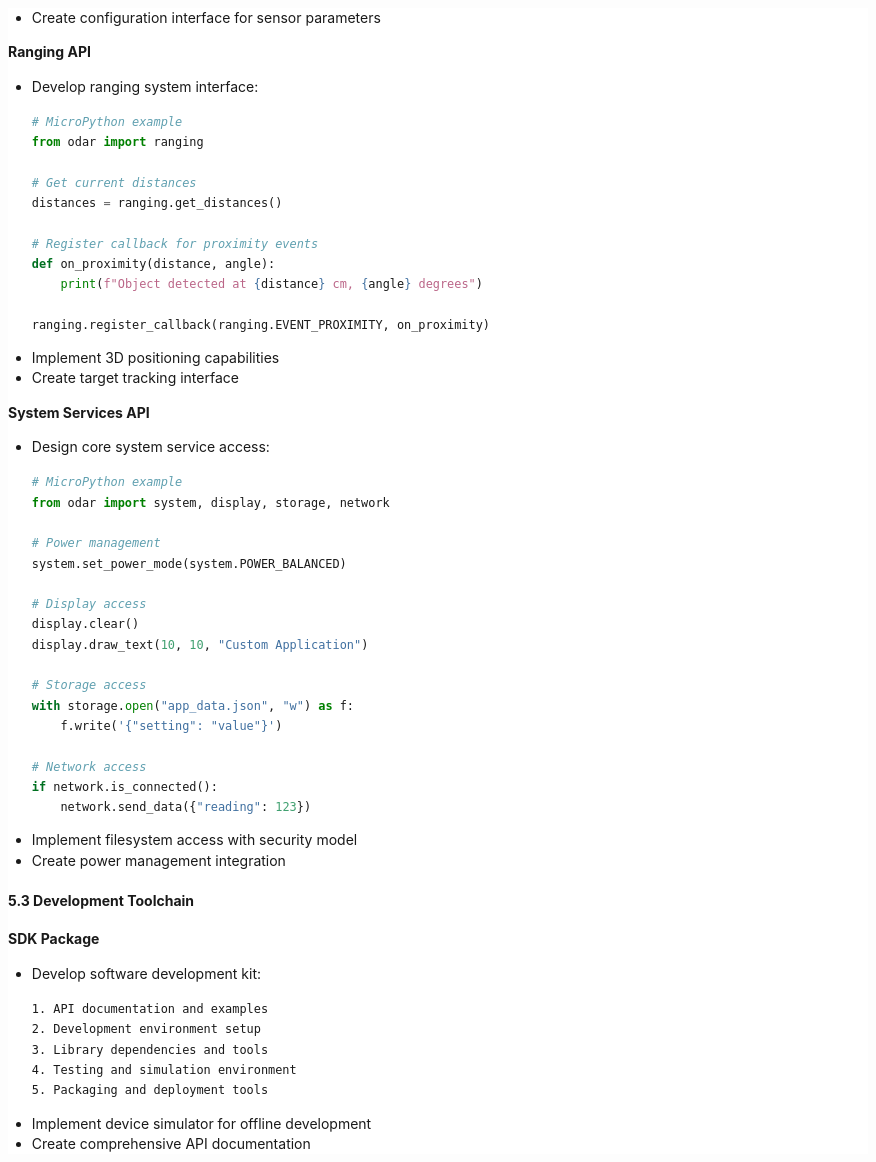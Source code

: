 - Create configuration interface for sensor parameters

**Ranging API**
- Develop ranging system interface:
  ```python
  # MicroPython example
  from odar import ranging
  
  # Get current distances
  distances = ranging.get_distances()
  
  # Register callback for proximity events
  def on_proximity(distance, angle):
      print(f"Object detected at {distance} cm, {angle} degrees")
  
  ranging.register_callback(ranging.EVENT_PROXIMITY, on_proximity)
  ```
- Implement 3D positioning capabilities
- Create target tracking interface

**System Services API**
- Design core system service access:
  ```python
  # MicroPython example
  from odar import system, display, storage, network
  
  # Power management
  system.set_power_mode(system.POWER_BALANCED)
  
  # Display access
  display.clear()
  display.draw_text(10, 10, "Custom Application")
  
  # Storage access
  with storage.open("app_data.json", "w") as f:
      f.write('{"setting": "value"}')
  
  # Network access
  if network.is_connected():
      network.send_data({"reading": 123})
  ```
- Implement filesystem access with security model
- Create power management integration

#### 5.3 Development Toolchain

**SDK Package**
- Develop software development kit:
  ```
  1. API documentation and examples
  2. Development environment setup
  3. Library dependencies and tools
  4. Testing and simulation environment
  5. Packaging and deployment tools
  ```
- Implement device simulator for offline development
- Create comprehensive API documentation
